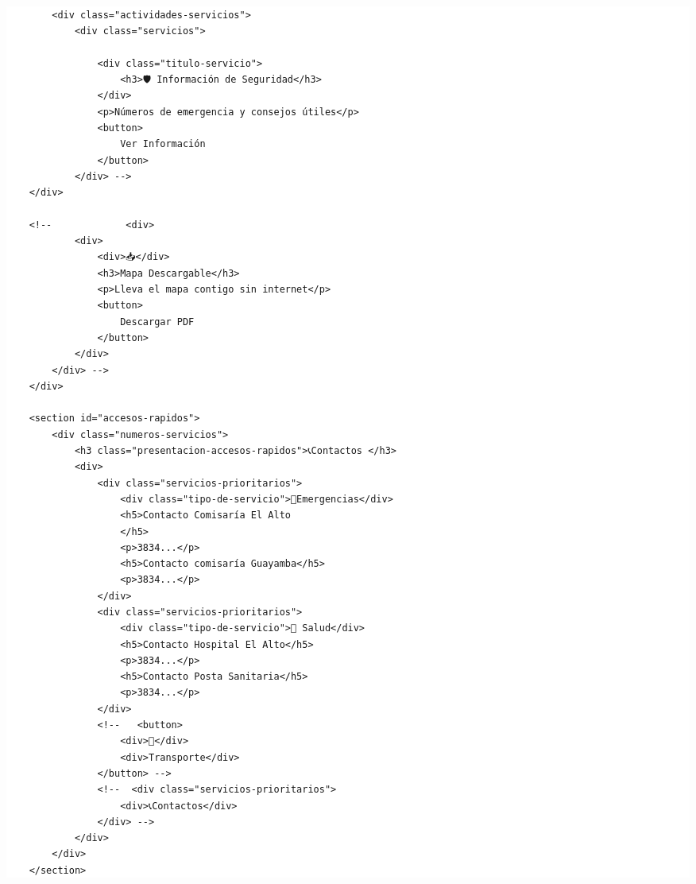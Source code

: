             <div class="actividades-servicios">
                <div class="servicios">

                    <div class="titulo-servicio">
                        <h3>🛡️ Información de Seguridad</h3>
                    </div>
                    <p>Números de emergencia y consejos útiles</p>
                    <button>
                        Ver Información
                    </button>
                </div> -->
        </div>

        <!--             <div>
                <div>
                    <div>📥</div>
                    <h3>Mapa Descargable</h3>
                    <p>Lleva el mapa contigo sin internet</p>
                    <button>
                        Descargar PDF
                    </button>
                </div>
            </div> -->
        </div>

        <section id="accesos-rapidos">
            <div class="numeros-servicios">
                <h3 class="presentacion-accesos-rapidos">📞Contactos </h3>
                <div>
                    <div class="servicios-prioritarios">
                        <div class="tipo-de-servicio">🚨Emergencias</div>
                        <h5>Contacto Comisaría El Alto
                        </h5>
                        <p>3834...</p>
                        <h5>Contacto comisaría Guayamba</h5>
                        <p>3834...</p>
                    </div>
                    <div class="servicios-prioritarios">
                        <div class="tipo-de-servicio">🏥 Salud</div>
                        <h5>Contacto Hospital El Alto</h5>
                        <p>3834...</p>
                        <h5>Contacto Posta Sanitaria</h5>
                        <p>3834...</p>
                    </div>
                    <!--   <button>
                        <div>🚌</div>
                        <div>Transporte</div>
                    </button> -->
                    <!--  <div class="servicios-prioritarios">
                        <div>📞Contactos</div>
                    </div> -->
                </div>
            </div>
        </section>
